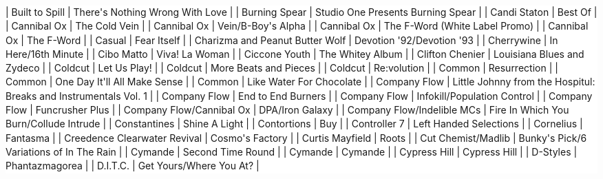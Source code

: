 | Built to Spill                            | There's Nothing Wrong With Love                                             |
| Burning Spear                             | Studio One Presents Burning Spear                                           |
| Candi Staton                              | Best Of                                                                     |
| Cannibal Ox                               | The Cold Vein                                                               |
| Cannibal Ox                               | Vein/B-Boy's Alpha                                                          |
| Cannibal Ox                               | The F-Word (White Label Promo)                                              |
| Cannibal Ox                               | The F-Word                                                                  |
| Casual                                    | Fear Itself                                                                 |
| Charizma and Peanut Butter Wolf           | Devotion '92/Devotion '93                                                   |
| Cherrywine                                | In Here/16th Minute                                                         |
| Cibo Matto                                | Viva! La Woman                                                              |
| Ciccone Youth                             | The Whitey Album                                                            |
| Clifton Chenier                           | Louisiana Blues and Zydeco                                                  |
| Coldcut                                   | Let Us Play!                                                                |
| Coldcut                                   | More Beats and Pieces                                                       |
| Coldcut                                   | Re:volution                                                                 |
| Common                                    | Resurrection                                                                |
| Common                                    | One Day It'll All Make Sense                                                |
| Common                                    | Like Water For Chocolate                                                    |
| Company Flow                              | Little Johnny from the Hospitul: Breaks and Instrumentals Vol. 1            |
| Company Flow                              | End to End Burners                                                          |
| Company Flow                              | Infokill/Population Control                                                 |
| Company Flow                              | Funcrusher Plus                                                             |
| Company Flow/Cannibal Ox                  | DPA/Iron Galaxy                                                             |
| Company Flow/Indelible MCs                | Fire In Which You Burn/Collude Intrude                                      |
| Constantines                              | Shine A Light                                                               |
| Contortions                               | Buy                                                                         |
| Controller 7                              | Left Handed Selections                                                      |
| Cornelius                                 | Fantasma                                                                    |
| Creedence Clearwater Revival              | Cosmo's Factory                                                             |
| Curtis Mayfield                           | Roots                                                                       |
| Cut Chemist/Madlib                        | Bunky's Pick/6 Variations of In The Rain                                    |
| Cymande                                   | Second Time Round                                                           |
| Cymande                                   | Cymande                                                                     |
| Cypress Hill                              | Cypress Hill                                                                |
| D-Styles                                  | Phantazmagorea                                                              |
| D.I.T.C.                                  | Get Yours/Where You At?                                                     |